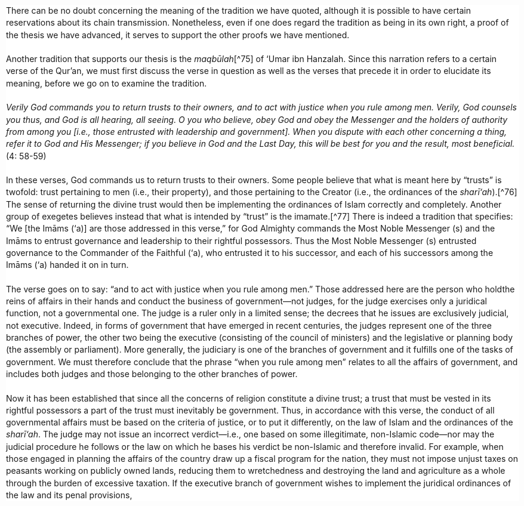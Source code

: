  There can be no doubt concerning the meaning of the tradition we have
quoted, although it is possible to have certain reservations about its
chain transmission. Nonetheless, even if one does regard the tradition
as being in its own right, a proof of the thesis we have advanced, it
serves to support the other proofs we have mentioned.  
    
 Another tradition that supports our thesis is the *maqbūlah*[^75] of
‘Umar ibn Hanzalah. Since this narration refers to a certain verse of
the Qur’an, we must first discuss the verse in question as well as the
verses that precede it in order to elucidate its meaning, before we go
on to examine the tradition.  
    
*Verily God commands you to return trusts to their owners, and to act
with justice when you rule among men. Verily, God counsels you thus, and
God is all hearing, all seeing. O you who believe, obey God and obey the
Messenger and the holders of authority from among you [i.e., those
entrusted with leadership and government]. When you dispute with each
other concerning a thing,* *refer it to God and His Messenger; if you
believe in God and the Last Day, this will be best for you and the
result, most beneficial.* (4: 58-59)  
    
 In these verses, God commands us to return trusts to their owners. Some
people believe that what is meant here by “trusts” is twofold: trust
pertaining to men (i.e., their property), and those pertaining to the
Creator (i.e., the ordinances of the *sharī‘ah*).[^76] The sense of
returning the divine trust would then be implementing the ordinances of
Islam correctly and completely. Another group of exegetes believes
instead that what is intended by “trust” is the imamate.[^77] There is
indeed a tradition that specifies: “We [the Imāms (‘a)] are those
addressed in this verse,” for God Almighty commands the Most Noble
Messenger (s) and the Imāms to entrust governance and leadership to
their rightful possessors. Thus the Most Noble Messenger (s) entrusted
governance to the Commander of the Faithful (‘a), who entrusted it to
his successor, and each of his successors among the Imāms (‘a) handed it
on in turn.  
    
 The verse goes on to say: “and to act with justice when you rule among
men.” Those addressed here are the person who holdthe reins of affairs
in their hands and conduct the business of government—not judges, for
the judge exercises only a juridical function, not a governmental one.
The judge is a ruler only in a limited sense; the decrees that he issues
are exclusively judicial, not executive. Indeed, in forms of government
that have emerged in recent centuries, the judges represent one of the
three branches of power, the other two being the executive (consisting
of the council of ministers) and the legislative or planning body (the
assembly or parliament). More generally, the judiciary is one of the
branches of government and it fulfills one of the tasks of government.
We must therefore conclude that the phrase “when you rule among men”
relates to all the affairs of government, and includes both judges and
those belonging to the other branches of power.  
    
 Now it has been established that since all the concerns of religion
constitute a divine trust; a trust that must be vested in its rightful
possessors a part of the trust must inevitably be government. Thus, in
accordance with this verse, the conduct of all governmental affairs must
be based on the criteria of justice, or to put it differently, on the
law of Islam and the ordinances of the *sharī‘ah*. The judge may not
issue an incorrect verdict—i.e., one based on some illegitimate,
non-Islamic code—nor may the judicial procedure he follows or the law on
which he bases his verdict be non-Islamic and therefore invalid. For
example, when those engaged in planning the affairs of the country draw
up a fiscal program for the nation, they must not impose unjust taxes on
peasants working on publicly owned lands, reducing them to wretchedness
and destroying the land and agriculture as a whole through the burden of
excessive taxation. If the executive branch of government wishes to
implement the juridical ordinances of the law and its penal provisions,